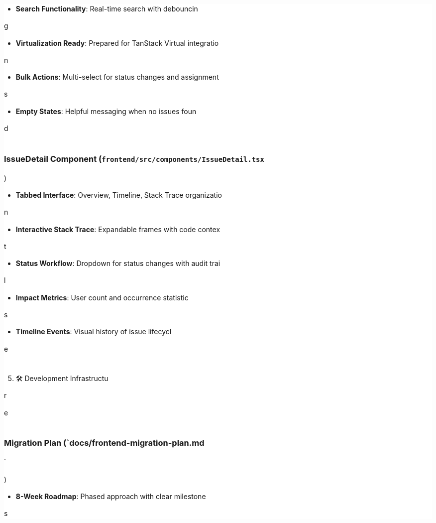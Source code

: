 - **Search Functionality**: Real-time search with debouncin

g

- **Virtualization Ready**: Prepared for TanStack Virtual integratio

n

- **Bulk Actions**: Multi-select for status changes and assignment

s

- **Empty States**: Helpful messaging when no issues foun

d

#

### IssueDetail Component (`frontend/src/components/IssueDetail.tsx`

)

- **Tabbed Interface**: Overview, Timeline, Stack Trace organizatio

n

- **Interactive Stack Trace**: Expandable frames with code contex

t

- **Status Workflow**: Dropdown for status changes with audit trai

l

- **Impact Metrics**: User count and occurrence statistic

s

- **Timeline Events**: Visual history of issue lifecycl

e

#

##

 5. 🛠️ Development Infrastructu

r

e

#

### Migration Plan (`docs/frontend-migration-plan.md

`

)

- **8-Week Roadmap**: Phased approach with clear milestone

s
